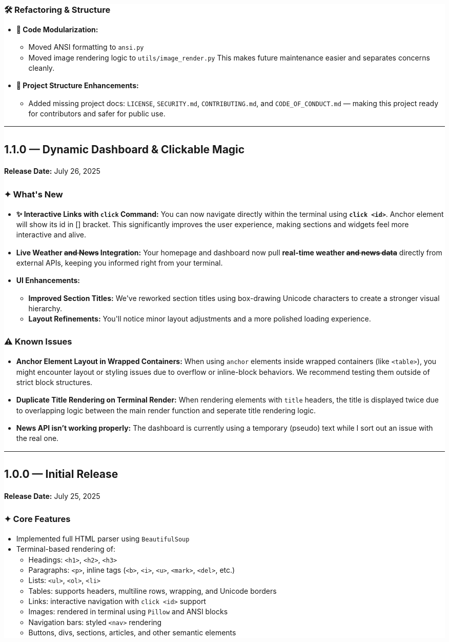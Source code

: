 ### 🛠 Refactoring & Structure

* **🧩 Code Modularization:**
  * Moved ANSI formatting to `ansi.py`
  * Moved image rendering logic to `utils/image_render.py`
  This makes future maintenance easier and separates concerns cleanly.

* **📄 Project Structure Enhancements:**
  * Added missing project docs: `LICENSE`, `SECURITY.md`, `CONTRIBUTING.md`, and `CODE_OF_CONDUCT.md` — making this project ready for contributors and safer for public use.

---

## 1.1.0 — Dynamic Dashboard & Clickable Magic
**Release Date:** July 26, 2025

### ✦ What's New

* **✨ Interactive Links with `click` Command:** You can now navigate directly within the terminal using **`click <id>`**. Anchor element will show its id in [] bracket. This significantly improves the user experience, making sections and widgets feel more interactive and alive.

* **Live Weather ~~and News~~ Integration:** Your homepage and dashboard now pull **real-time weather ~~and news data~~** directly from external APIs, keeping you informed right from your terminal.

* **UI Enhancements:**
    * **Improved Section Titles:** We've reworked section titles using box-drawing Unicode characters to create a stronger visual hierarchy.
    * **Layout Refinements:** You'll notice minor layout adjustments and a more polished loading experience.

### ⚠️ Known Issues

* **Anchor Element Layout in Wrapped Containers:** When using `anchor` elements inside wrapped containers (like `<table>`), you might encounter layout or styling issues due to overflow or inline-block behaviors. We recommend testing them outside of strict block structures.

* **Duplicate Title Rendering on Terminal Render:** When rendering elements with `title` headers, the title is displayed twice due to overlapping logic between the main render function and seperate title rendering logic.

* **News API isn’t working properly:** The dashboard is currently using a temporary (pseudo) text while I sort out an issue with the real one.

---

## 1.0.0 — Initial Release

**Release Date:** July 25, 2025

### ✦ Core Features

- Implemented full HTML parser using `BeautifulSoup`
- Terminal-based rendering of:
  - Headings: `<h1>`, `<h2>`, `<h3>`
  - Paragraphs: `<p>`, inline tags (`<b>`, `<i>`, `<u>`, `<mark>`, `<del>`, etc.)
  - Lists: `<ul>`, `<ol>`, `<li>`
  - Tables: supports headers, multiline rows, wrapping, and Unicode borders
  - Links: interactive navigation with `click <id>` support
  - Images: rendered in terminal using `Pillow` and ANSI blocks
  - Navigation bars: styled `<nav>` rendering
  - Buttons, divs, sections, articles, and other semantic elements
